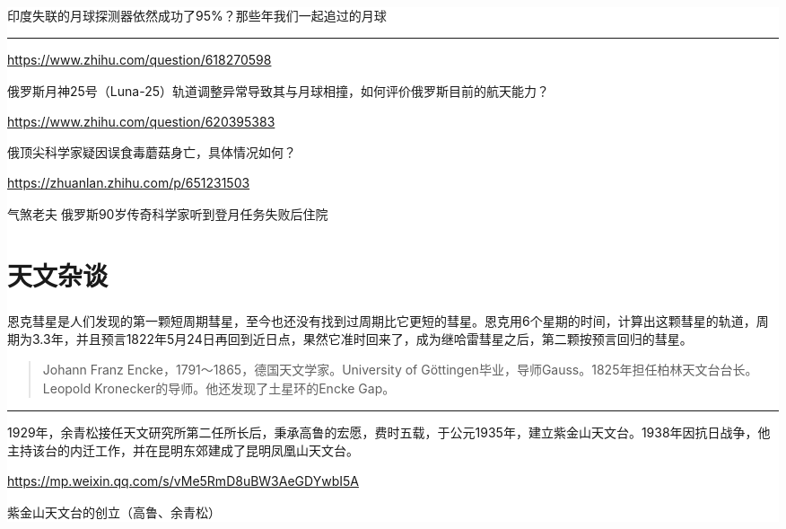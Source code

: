 印度失联的月球探测器依然成功了95%？那些年我们一起追过的月球

---

https://www.zhihu.com/question/618270598

俄罗斯月神25号（Luna-25）轨道调整异常导致其与月球相撞，如何评价俄罗斯目前的航天能力？

https://www.zhihu.com/question/620395383

俄顶尖科学家疑因误食毒蘑菇身亡，具体情况如何？

https://zhuanlan.zhihu.com/p/651231503

气煞老夫 俄罗斯90岁传奇科学家听到登月任务失败后住院

# 天文杂谈

恩克彗星是人们发现的第一颗短周期彗星，至今也还没有找到过周期比它更短的彗星。恩克用6个星期的时间，计算出这颗彗星的轨道，周期为3.3年，并且预言1822年5月24日再回到近日点，果然它准时回来了，成为继哈雷彗星之后，第二颗按预言回归的彗星。

>Johann Franz Encke，1791～1865，德国天文学家。University of Göttingen毕业，导师Gauss。1825年担任柏林天文台台长。Leopold Kronecker的导师。他还发现了土星环的Encke Gap。

---

1929年，余青松接任天文研究所第二任所长后，秉承高鲁的宏愿，费时五载，于公元1935年，建立紫金山天文台。1938年因抗日战争，他主持该台的内迁工作，并在昆明东郊建成了昆明凤凰山天文台。

https://mp.weixin.qq.com/s/vMe5RmD8uBW3AeGDYwbI5A

紫金山天文台的创立（高鲁、余青松）
